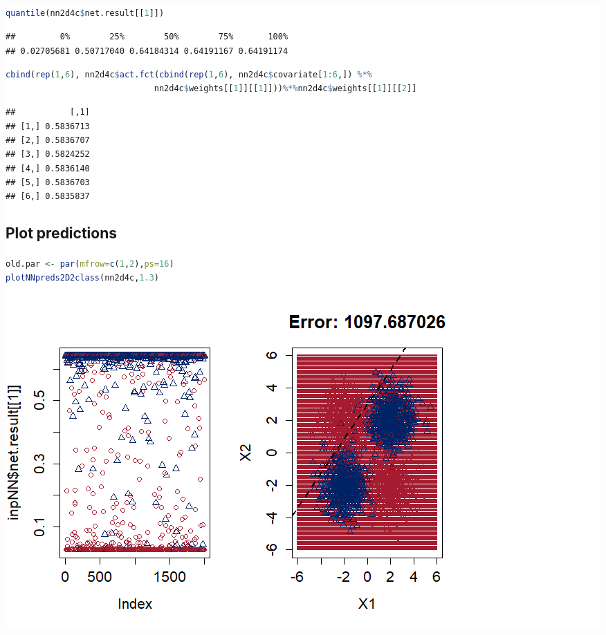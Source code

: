 ``` r
quantile(nn2d4c$net.result[[1]])
```

    ##         0%        25%        50%        75%       100% 
    ## 0.02705681 0.50717040 0.64184314 0.64191167 0.64191174

``` r
cbind(rep(1,6), nn2d4c$act.fct(cbind(rep(1,6), nn2d4c$covariate[1:6,]) %*% 
                              nn2d4c$weights[[1]][[1]]))%*%nn2d4c$weights[[1]][[2]]
```

    ##           [,1]
    ## [1,] 0.5836713
    ## [2,] 0.5836707
    ## [3,] 0.5824252
    ## [4,] 0.5836140
    ## [5,] 0.5836703
    ## [6,] 0.5835837

## Plot predictions

``` r
old.par <- par(mfrow=c(1,2),ps=16)
plotNNpreds2D2class(nn2d4c,1.3)
```

![](neural_networks_2d_3d_datasets_files/figure-gfm/unnamed-chunk-13-1.png)
